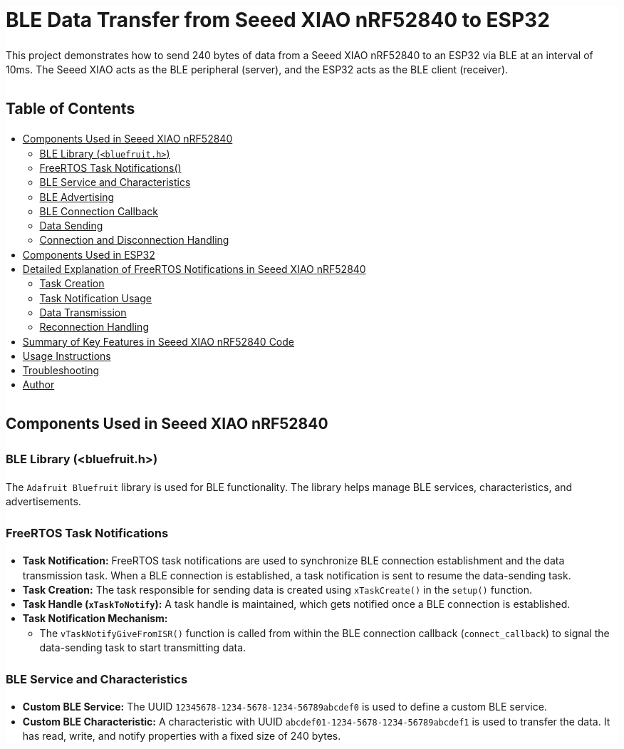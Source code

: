 # **BLE Data Transfer from Seeed XIAO nRF52840 to ESP32**
This project demonstrates how to send 240 bytes of data from a Seeed XIAO nRF52840 to an ESP32 via BLE at an interval of 10ms. The Seeed XIAO acts as the BLE peripheral (server), and the ESP32 acts as the BLE client (receiver).

## Table of Contents
- [Components Used in Seeed XIAO nRF52840](#components-used-in-seeed-xiao-nrf52840)
    - [BLE Library (`<bluefruit.h>`)](#ble-library-bluefruith)
    - [FreeRTOS Task Notifications()](#freertos-task-notifications)
    - [BLE Service and Characteristics](#ble-service-and-characteristics)
    - [BLE Advertising](#ble-advertising)
    - [BLE Connection Callback](#ble-connection-callback)
    - [Data Sending](#data-sending)
    - [Connection and Disconnection Handling](#connection-and-disconnection-handling)
- [Components Used in ESP32](#components-used-in-esp32)
- [Detailed Explanation of FreeRTOS Notifications in Seeed XIAO nRF52840](#detailed-explanation-of-freertos-notifications-in-seeed-xiao-nrf52840)
    - [Task Creation](#task-creation)
    - [Task Notification Usage](#task-notification-usage)
    - [Data Transmission](#data-transmission)
    - [Reconnection Handling](#reconnection-handling)
- [Summary of Key Features in Seeed XIAO nRF52840 Code](#summary-of-key-features-in-seeed-xiao-nrf52840-code)
- [Usage Instructions](#usage-instructions)
- [Troubleshooting](#troubleshooting)
- [Author](#author)

## Components Used in Seeed XIAO nRF52840

### BLE Library (<bluefruit.h>)
The `Adafruit Bluefruit` library is used for BLE functionality. The library helps manage BLE services, characteristics, and advertisements.

### FreeRTOS Task Notifications
* **Task Notification:** FreeRTOS task notifications are used to synchronize BLE connection establishment and the data transmission task. When a BLE connection is established, a task notification is sent to resume the data-sending task.
* **Task Creation:** The task responsible for sending data is created using `xTaskCreate()` in the `setup()` function.
* **Task Handle (`xTaskToNotify`):** A task handle is maintained, which gets notified once a BLE connection is established.
* **Task Notification Mechanism:**
   * The `vTaskNotifyGiveFromISR()` function is called from within the BLE connection callback (`connect_callback`) to signal the data-sending task to start transmitting data.

### BLE Service and Characteristics
* **Custom BLE Service:** The UUID `12345678-1234-5678-1234-56789abcdef0` is used to define a custom BLE service.
* **Custom BLE Characteristic:** A characteristic with UUID `abcdef01-1234-5678-1234-56789abcdef1` is used to transfer the data. It has read, write, and notify properties with a fixed size of 240 bytes.
